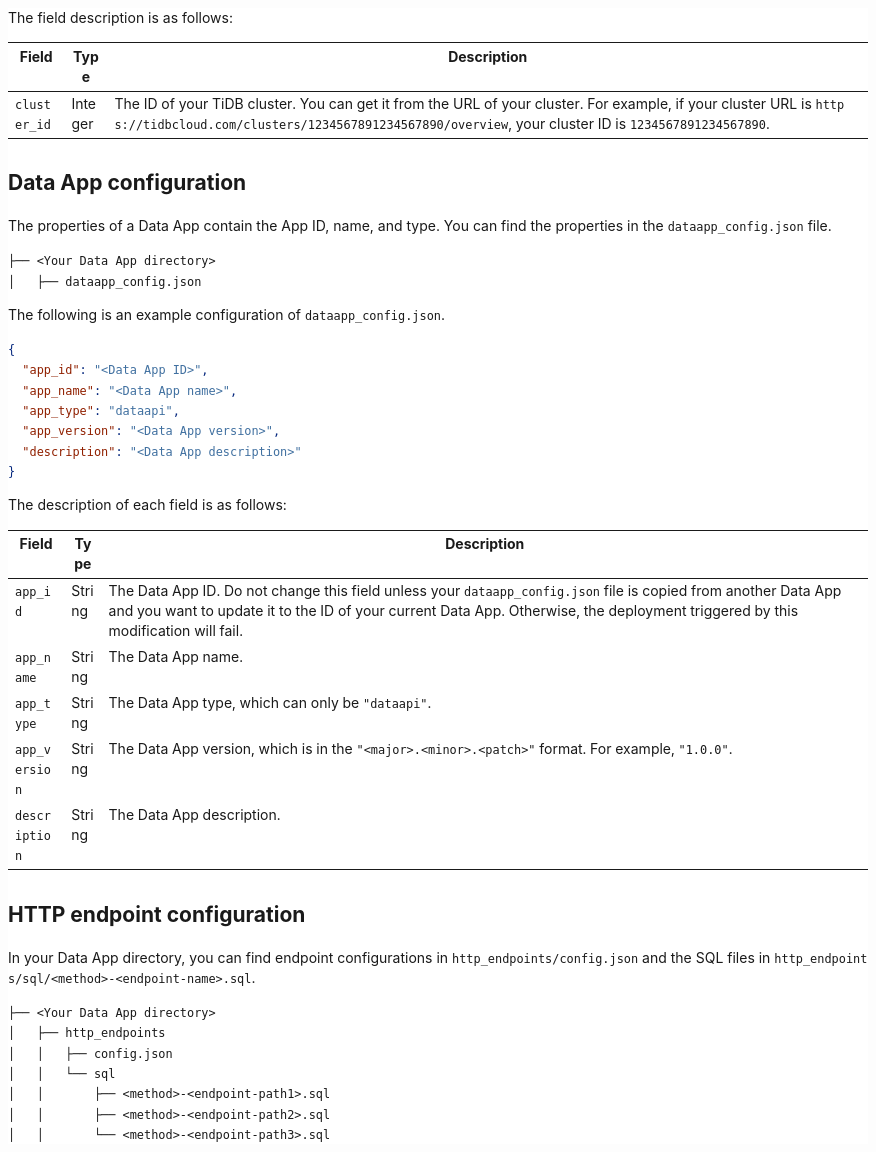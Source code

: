 The field description is as follows:

| Field   | Type    | Description  |
|---------|---------|--------------|
| `cluster_id` | Integer | The ID of your TiDB cluster. You can get it from the URL of your cluster. For example, if your cluster URL is `https://tidbcloud.com/clusters/1234567891234567890/overview`, your cluster ID is `1234567891234567890`. |

## Data App configuration

The properties of a Data App contain the App ID, name, and type. You can find the properties in the `dataapp_config.json` file.

```
├── <Your Data App directory>
│   ├── dataapp_config.json
```

The following is an example configuration of `dataapp_config.json`.

```json
{
  "app_id": "<Data App ID>",
  "app_name": "<Data App name>",
  "app_type": "dataapi",
  "app_version": "<Data App version>",
  "description": "<Data App description>"
}
```

The description of each field is as follows:

| Field      | Type   | Description        |
|------------|--------|--------------------|
| `app_id`   | String | The Data App ID. Do not change this field unless your `dataapp_config.json` file is copied from another Data App and you want to update it to the ID of your current Data App. Otherwise, the deployment triggered by this modification will fail. |
| `app_name` | String | The Data App name. |
| `app_type` | String | The Data App type, which can only be `"dataapi"`. |
| `app_version` | String | The Data App version, which is in the `"<major>.<minor>.<patch>"` format. For example, `"1.0.0"`. |
| `description` | String | The Data App description. |

## HTTP endpoint configuration

In your Data App directory, you can find endpoint configurations in `http_endpoints/config.json` and the SQL files in `http_endpoints/sql/<method>-<endpoint-name>.sql`.

```
├── <Your Data App directory>
│   ├── http_endpoints
│   │   ├── config.json
│   │   └── sql
│   │       ├── <method>-<endpoint-path1>.sql
│   │       ├── <method>-<endpoint-path2>.sql
│   │       └── <method>-<endpoint-path3>.sql
```
